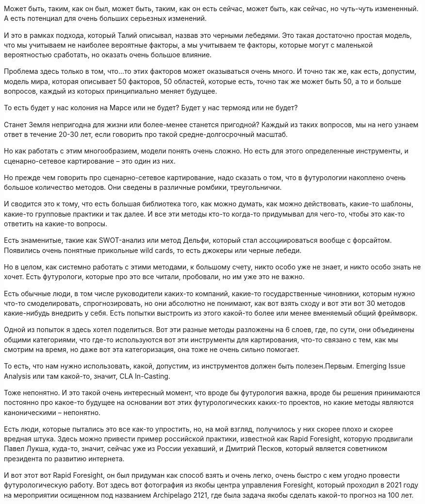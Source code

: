 Может быть, таким, как он был, может быть, таким, как он есть сейчас, может быть, как сейчас, но чуть-чуть измененный. А есть потенциал для очень больших серьезных изменений.

И это в рамках подхода, который Талий описывал, назвав это черными лебедями. Это такая достаточно простая модель, что мы учитываем не наиболее вероятные факторы, а мы учитываем те факторы, которые могут с маленькой вероятностью сработать, но оказать очень большое влияние.

Проблема здесь только в том, что...то этих факторов может оказываться очень много. И точно так же, как есть, допустим, модель мира, которая описывает 50 факторов, 50 областей, которые есть, точно так же может быть 50, а то и больше вопросов, каждый из которых принципиально меняет будущее.

То есть будет у нас колония на Марсе или не будет? Будет у нас термояд или не будет?

Станет Земля непригодна для жизни или более-менее станется пригодной? Каждый из таких вопросов, мы на него узнаем ответ в течение 20-30 лет, если говорить про такой средне-долгосрочный масштаб.

Но как работать с этим многообразием, модели понять очень сложно. Но есть для этого определенные инструменты, и сценарно-сетевое картирование – это один из них.

Но прежде чем говорить про сценарно-сетевое картирование, надо сказать о том, что в футурологии накоплено очень большое количество методов. Они сведены в различные ромбики, треугольнички.

И сводится это к тому, что есть большая библиотека того, как можно думать, как можно действовать, какие-то шаблоны, какие-то групповые практики и так далее. И все эти методы кто-то когда-то придумывал для чего-то, чтобы это как-то ответить на какие-то вопросы.

Есть знаменитые, такие как SWOT-анализ или метод Дельфи, который стал ассоциироваться вообще с форсайтом. Появились очень понятные прикольные wild cards, то есть джокеры или черные лебеди.

Но в целом, как системно работать с этими методами, к большому счету, никто особо уже не знает, и никто особо знать не хочет. Есть футурологи, которые про это все читали, пробовали, но им уже это не важно.

Есть обычные люди, в том числе руководители каких-то компаний, какие-то государственные чиновники, которым нужно что-то смоделировать, спрогнозировать, но они абсолютно не понимают, как вот взять сходу и вот эти вот 30 методов какие-нибудь внедрить у себя. Есть попытки выстроить из этого какой-то более или менее вменяемый общий фреймворк.

Одной из попыток я здесь хотел поделиться. Вот эти разные методы разложены на 6 слоев, где, по сути, они объединены общими категориями, что где-то используются вот эти инструменты для картирования, что-то связано с тем, как мы смотрим на время, но даже вот эта категоризация, она тоже не очень сильно помогает.

То есть, что нам нужно использовать, какой, допустим, из инструментов должен быть полезен.Первым. Emerging Issue Analysis или там какой-то, значит, CLA In-Casting.

Тоже непонятно. И это такой очень интересный момент, что вроде бы футурология важна, вроде бы решения принимаются постоянно про какое-то будущее на основании вот этих футурологических каких-то проектов, но какие методы являются каноническими – непонятно.

Есть люди, которые пытались это все как-то упростить, но, на мой взгляд, получилось у них скорее плохо и скорее вредная штука. Здесь можно привести пример российской практики, известной как Rapid Foresight, которую продвигали Павел Лукша, куда-то, значит, сейчас уже из России уехавший, и Дмитрий Песков, который является советником президента по развитию интернета.

И вот этот вот Rapid Foresight, он был придуман как способ взять и очень легко, очень быстро с кем угодно провести футурологическую работу. Вот здесь вот фотография из якобы центра управления Foresight, который проходил в 2021 году на мероприятии осищенном под названием Archipelago 2121, где была задача якобы сделать какой-то прогноз на 100 лет.
